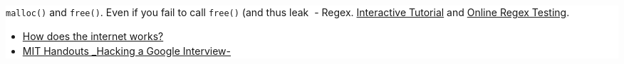 ```malloc()``` and ```free()```. Even if you fail to call ```free()``` (and thus leak
  - Regex. [Interactive Tutorial](https://regexone.com/) and [Online Regex Testing](https://regex101.com/).
  - [How does the internet works?](https://web.stanford.edu/class/msande91si/www-spr04/readings/week1/InternetWhitepaper.htm)
  - [MIT Handouts _Hacking a Google Interview-](http://courses.csail.mit.edu/iap/interview/materials.php)

